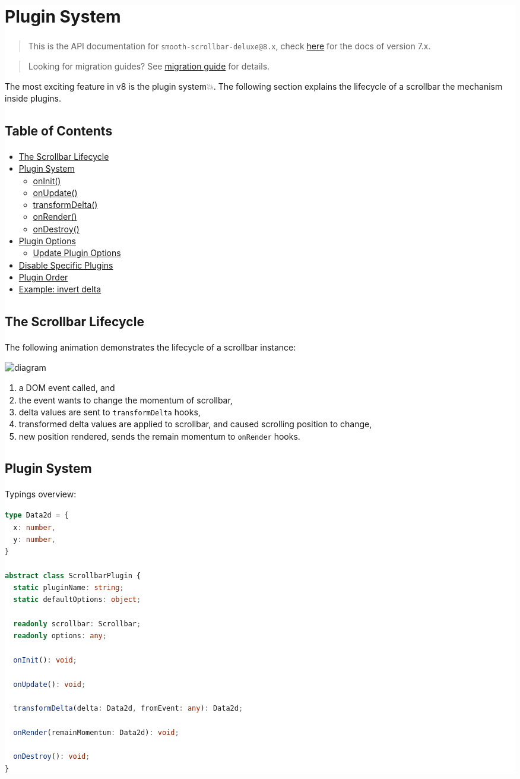 # Plugin System

> This is the API documentation for `smooth-scrollbar-deluxe@8.x`, check [here](https://github.com/idiotWu/smooth-scrollbar-deluxe/tree/7.x) for the docs of version 7.x.

> Looking for migration guides? See [migration guide](migration.md) for details.

The most exciting feature in v8 is the plugin system💥. The following section explains the lifecycle of a scrollbar the mechanism inside plugins.

## Table of Contents
- [The Scrollbar Lifecycle](#the-scrollbar-lifecycle)
- [Plugin System](#plugin-system)
  - [onInit()](#oninit)
  - [onUpdate()](#onupdate)
  - [transformDelta()](#transformdelta)
  - [onRender()](#onrender)
  - [onDestroy()](#ondestroy)
- [Plugin Options](#plugin-options)
  - [Update Plugin Options](#update-plugin-options)
- [Disable Specific Plugins](#disable-specific-plugins)
- [Plugin Order](#plugin-order)
- [Example: invert delta](#example-invert-delta)

## The Scrollbar Lifecycle

The following animation demonstrates the lifecycle of a scrollbar instance:

![diagram](assets/diagram.gif)

1. a DOM event called, and
2. the event wants to change the momentum of scrollbar,
2. delta values are sent to `transformDelta` hooks,
3. transformed delta values are applied to scrollbar, and caused scrolling position to change,
4. new position rendered, sends the remain momentum to `onRender` hooks.


## Plugin System

Typings overview:

```ts
type Data2d = {
  x: number,
  y: number,
}

abstract class ScrollbarPlugin {
  static pluginName: string;
  static defaultOptions: object;

  readonly scrollbar: Scrollbar;
  readonly options: any;

  onInit(): void;

  onUpdate(): void;

  transformDelta(delta: Data2d, fromEvent: any): Data2d;

  onRender(remainMomentum: Data2d): void;

  onDestroy(): void;
}
```